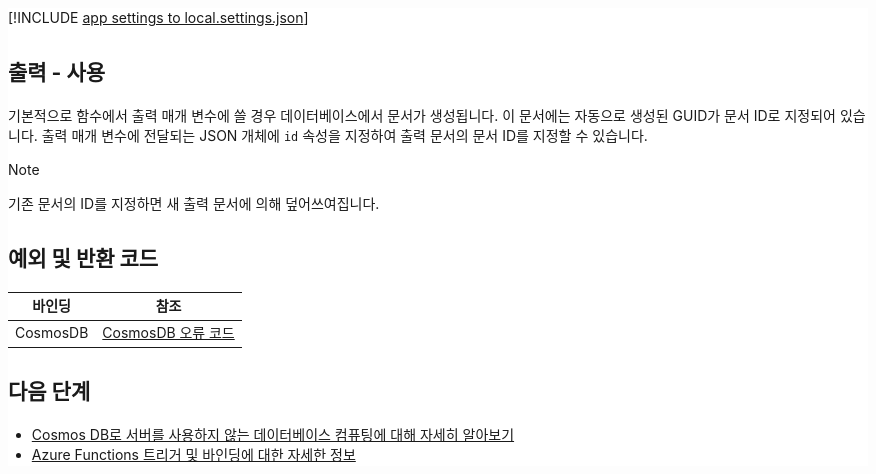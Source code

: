 [!INCLUDE [app settings to local.settings.json](../../includes/functions-app-settings-local.md)]

## <a name="output---usage"></a>출력 - 사용

기본적으로 함수에서 출력 매개 변수에 쓸 경우 데이터베이스에서 문서가 생성됩니다. 이 문서에는 자동으로 생성된 GUID가 문서 ID로 지정되어 있습니다. 출력 매개 변수에 전달되는 JSON 개체에 `id` 속성을 지정하여 출력 문서의 문서 ID를 지정할 수 있습니다.

> [!Note]
> 기존 문서의 ID를 지정하면 새 출력 문서에 의해 덮어쓰여집니다.

## <a name="exceptions-and-return-codes"></a>예외 및 반환 코드

| 바인딩 | 참조 |
|---|---|
| CosmosDB | [CosmosDB 오류 코드](https://docs.microsoft.com/rest/api/cosmos-db/http-status-codes-for-cosmosdb) |

## <a name="next-steps"></a>다음 단계

* [Cosmos DB로 서버를 사용하지 않는 데이터베이스 컴퓨팅에 대해 자세히 알아보기](../cosmos-db/serverless-computing-database.md)
* [Azure Functions 트리거 및 바인딩에 대한 자세한 정보](functions-triggers-bindings.md)


